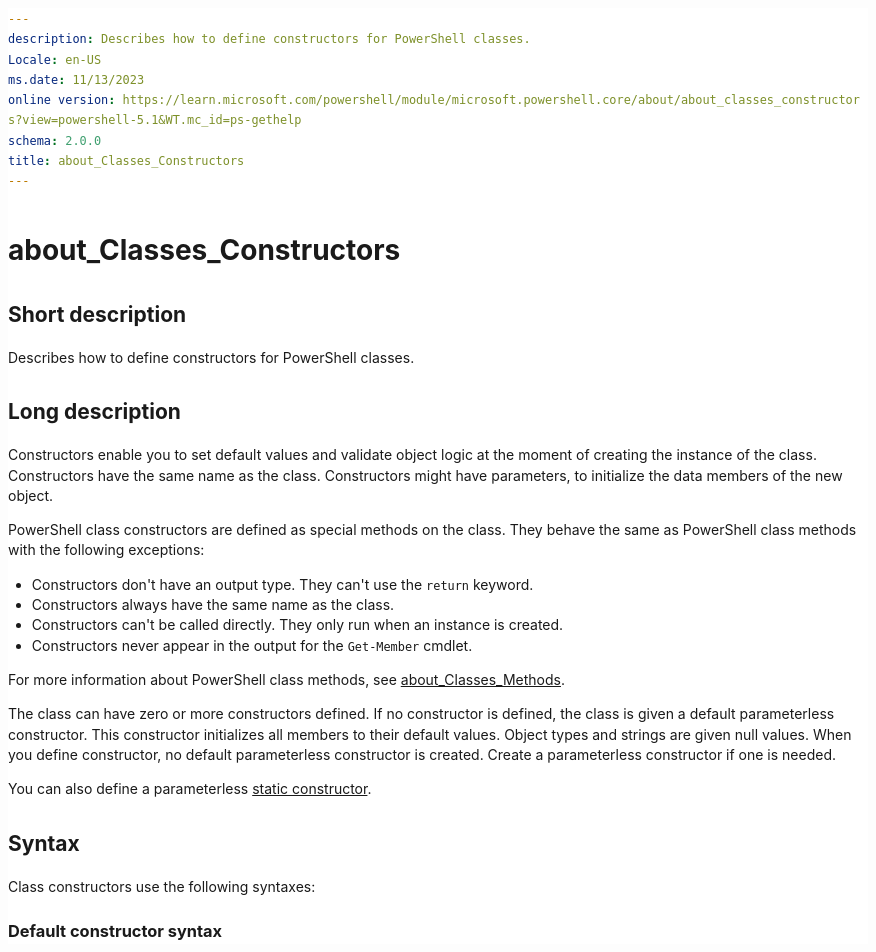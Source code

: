 ```yaml
---
description: Describes how to define constructors for PowerShell classes.
Locale: en-US
ms.date: 11/13/2023
online version: https://learn.microsoft.com/powershell/module/microsoft.powershell.core/about/about_classes_constructors?view=powershell-5.1&WT.mc_id=ps-gethelp
schema: 2.0.0
title: about_Classes_Constructors
---
```


# about_Classes_Constructors

## Short description

Describes how to define constructors for PowerShell classes.

## Long description

Constructors enable you to set default values and validate object logic at the
moment of creating the instance of the class. Constructors have the same name
as the class. Constructors might have parameters, to initialize the data
members of the new object.

PowerShell class constructors are defined as special methods on the class. They
behave the same as PowerShell class methods with the following exceptions:

- Constructors don't have an output type. They can't use the `return` keyword.
- Constructors always have the same name as the class.
- Constructors can't be called directly. They only run when an instance is
  created.
- Constructors never appear in the output for the `Get-Member` cmdlet.

For more information about PowerShell class methods, see
[about_Classes_Methods][01].

The class can have zero or more constructors defined. If no constructor is
defined, the class is given a default parameterless constructor. This
constructor initializes all members to their default values. Object types and
strings are given null values. When you define constructor, no default
parameterless constructor is created. Create a parameterless constructor if one
is needed.

You can also define a parameterless [static constructor][02].

## Syntax

Class constructors use the following syntaxes:

### Default constructor syntax


[01]: about_Classes_Methods.md
[02]: #static-constructors
[03]: about_Classes_Properties.md#default-property-values
[04]: about_Hidden.md
[05]: #example-4---chaining-constructors-with-a-shared-method
[06]: #example-5---derived-class-constructors
[07]: about_Classes_Methods.md#defining-instance-methods-with-update-typedata
[08]: about_Classes_Properties.md#defining-instance-properties-with-update-typedata
[09]: about_Classes_Properties.md
[10]: about_Classes.md
[11]: about_Classes_Inheritance.md